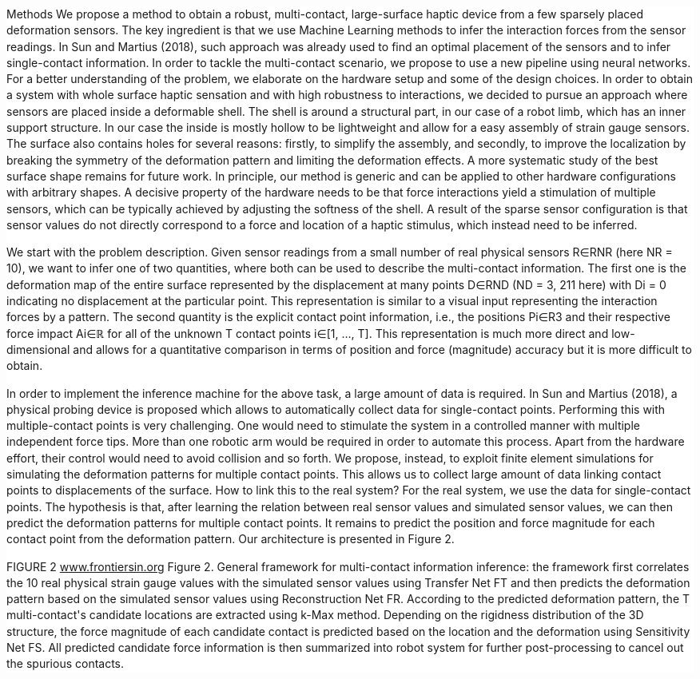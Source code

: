 Methods We propose a method to obtain a robust, multi-contact, large-surface haptic device from a few sparsely placed deformation sensors. The key ingredient is that we use Machine Learning methods to infer the interaction forces from the sensor readings. In Sun and Martius (2018), such approach was already used to find an optimal placement of the sensors and to infer single-contact information. In order to tackle the multi-contact scenario, we propose to use a new pipeline using neural networks.
For a better understanding of the problem, we elaborate on the hardware setup and some of the design choices. In order to obtain a system with whole surface haptic sensation and with high robustness to interactions, we decided to pursue an approach where sensors are placed inside a deformable shell. The shell is around a structural part, in our case of a robot limb, which has an inner support structure. In our case the inside is mostly hollow to be lightweight and allow for a easy assembly of strain gauge sensors. The surface also contains holes for several reasons: firstly, to simplify the assembly, and secondly, to improve the localization by breaking the symmetry of the deformation pattern and limiting the deformation effects. A more systematic study of the best surface shape remains for future work. In principle, our method is generic and can be applied to other hardware configurations with arbitrary shapes. A decisive property of the hardware needs to be that force interactions yield a stimulation of multiple sensors, which can be typically achieved by adjusting the softness of the shell. A result of the sparse sensor configuration is that sensor values do not directly correspond to a force and location of a haptic stimulus, which instead need to be inferred.

We start with the problem description. Given sensor readings from a small number of real physical sensors R∈RNR (here NR = 10), we want to infer one of two quantities, where both can be used to describe the multi-contact information. The first one is the deformation map of the entire surface represented by the displacement at many points D∈RND (ND = 3, 211 here) with Di = 0 indicating no displacement at the particular point. This representation is similar to a visual input representing the interaction forces by a pattern. The second quantity is the explicit contact point information, i.e., the positions Pi∈R3 and their respective force impact Ai∈ℝ for all of the unknown T contact points i∈[1, …, T]. This representation is much more direct and low-dimensional and allows for a quantitative comparison in terms of position and force (magnitude) accuracy but it is more difficult to obtain.

In order to implement the inference machine for the above task, a large amount of data is required. In Sun and Martius (2018), a physical probing device is proposed which allows to automatically collect data for single-contact points. Performing this with multiple-contact points is very challenging. One would need to stimulate the system in a controlled manner with multiple independent force tips. More than one robotic arm would be required in order to automate this process. Apart from the hardware effort, their control would need to avoid collision and so forth. We propose, instead, to exploit finite element simulations for simulating the deformation patterns for multiple contact points. This allows us to collect large amount of data linking contact points to displacements of the surface. How to link this to the real system? For the real system, we use the data for single-contact points. The hypothesis is that, after learning the relation between real sensor values and simulated sensor values, we can then predict the deformation patterns for multiple contact points. It remains to predict the position and force magnitude for each contact point from the deformation pattern. Our architecture is presented in Figure 2.

FIGURE 2 www.frontiersin.org Figure 2. General framework for multi-contact information inference: the framework first correlates the 10 real physical strain gauge values with the simulated sensor values using Transfer Net FT and then predicts the deformation pattern based on the simulated sensor values using Reconstruction Net FR. According to the predicted deformation pattern, the T multi-contact's candidate locations are extracted using k-Max method. Depending on the rigidness distribution of the 3D structure, the force magnitude of each candidate contact is predicted based on the location and the deformation using Sensitivity Net FS. All predicted candidate force information is then summarized into robot system for further post-processing to cancel out the spurious contacts.
